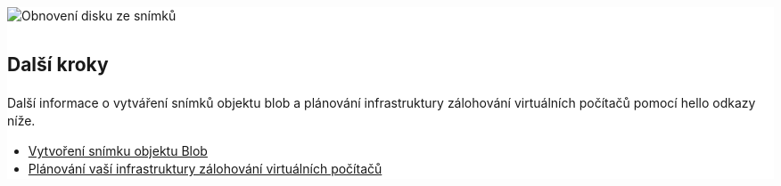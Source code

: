 ![Obnovení disku ze snímků](./media/storage-incremental-snapshots/storage-incremental-snapshots-2.png)

## <a name="next-steps"></a>Další kroky
Další informace o vytváření snímků objektu blob a plánování infrastruktury zálohování virtuálních počítačů pomocí hello odkazy níže.

* [Vytvoření snímku objektu Blob](https://msdn.microsoft.com/library/azure/hh488361.aspx)
* [Plánování vaší infrastruktury zálohování virtuálních počítačů](../backup/backup-azure-vms-introduction.md)

